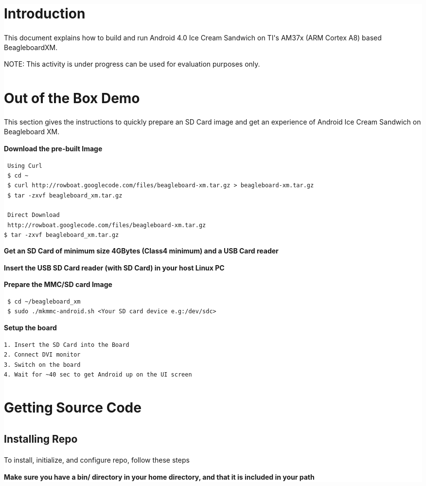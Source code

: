 # Introduction #

This document explains how to build and run Android 4.0 Ice Cream Sandwich on TI's AM37x (ARM Cortex A8) based BeagleboardXM.

NOTE: This activity is under progress can be used for evaluation purposes only.

# Out of the Box Demo #

This section gives the instructions to quickly prepare an SD Card image and get an experience of Android Ice Cream Sandwich on Beagleboard XM.

**Download the pre-built Image**

```
 Using Curl
 $ cd ~
 $ curl http://rowboat.googlecode.com/files/beagleboard-xm.tar.gz > beagleboard-xm.tar.gz
 $ tar -zxvf beagleboard_xm.tar.gz

 Direct Download
 http://rowboat.googlecode.com/files/beagleboard-xm.tar.gz 
$ tar -zxvf beagleboard_xm.tar.gz

```

**Get an SD Card of minimum size 4GBytes (Class4 minimum) and a USB Card reader**

**Insert the USB SD Card reader (with SD Card) in your host Linux PC**

**Prepare the MMC/SD card Image**

```
 $ cd ~/beagleboard_xm
 $ sudo ./mkmmc-android.sh <Your SD card device e.g:/dev/sdc>
```

**Setup the board**

```
1. Insert the SD Card into the Board
2. Connect DVI monitor
3. Switch on the board
4. Wait for ~40 sec to get Android up on the UI screen 

```

# Getting Source Code #

## Installing Repo ##

To install, initialize, and configure repo, follow these steps

**Make sure you have a bin/ directory in your home directory, and that it is included in your path**
